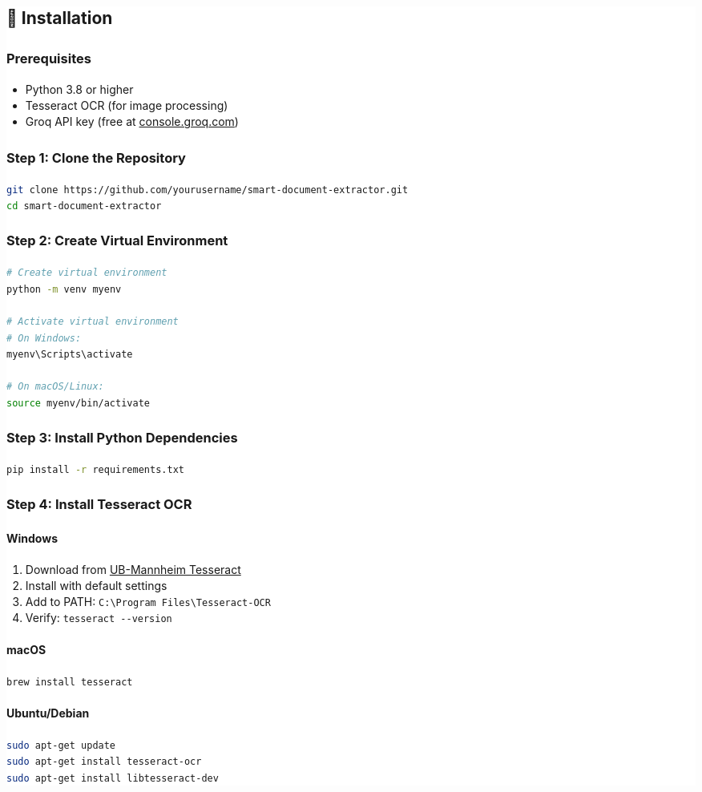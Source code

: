 ## 🚀 Installation

### Prerequisites

- Python 3.8 or higher
- Tesseract OCR (for image processing)
- Groq API key (free at [console.groq.com](https://console.groq.com))

### Step 1: Clone the Repository

```bash
git clone https://github.com/yourusername/smart-document-extractor.git
cd smart-document-extractor
```

### Step 2: Create Virtual Environment

```bash
# Create virtual environment
python -m venv myenv

# Activate virtual environment
# On Windows:
myenv\Scripts\activate

# On macOS/Linux:
source myenv/bin/activate
```

### Step 3: Install Python Dependencies

```bash
pip install -r requirements.txt
```

### Step 4: Install Tesseract OCR

#### Windows
1. Download from [UB-Mannheim Tesseract](https://github.com/UB-Mannheim/tesseract/wiki)
2. Install with default settings
3. Add to PATH: `C:\Program Files\Tesseract-OCR`
4. Verify: `tesseract --version`

#### macOS
```bash
brew install tesseract
```

#### Ubuntu/Debian
```bash
sudo apt-get update
sudo apt-get install tesseract-ocr
sudo apt-get install libtesseract-dev
```
